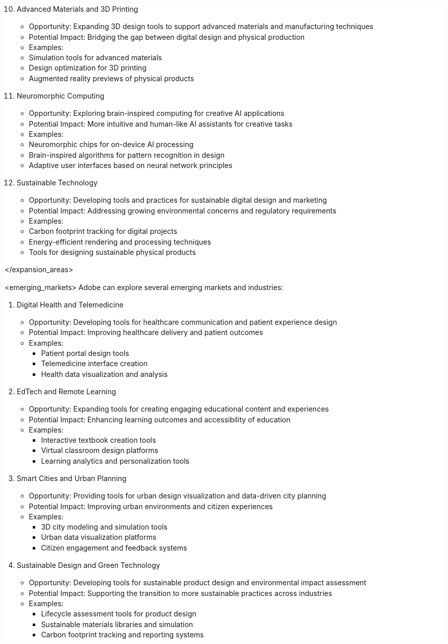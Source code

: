 10. Advanced Materials and 3D Printing
    - Opportunity: Expanding 3D design tools to support advanced materials and manufacturing techniques
    - Potential Impact: Bridging the gap between digital design and physical production
    - Examples:
     - Simulation tools for advanced materials
     - Design optimization for 3D printing
     - Augmented reality previews of physical products

11. Neuromorphic Computing
    - Opportunity: Exploring brain-inspired computing for creative AI applications
    - Potential Impact: More intuitive and human-like AI assistants for creative tasks
    - Examples:
     - Neuromorphic chips for on-device AI processing
     - Brain-inspired algorithms for pattern recognition in design
     - Adaptive user interfaces based on neural network principles

12. Sustainable Technology
    - Opportunity: Developing tools and practices for sustainable digital design and marketing
    - Potential Impact: Addressing growing environmental concerns and regulatory requirements
    - Examples:
     - Carbon footprint tracking for digital projects
     - Energy-efficient rendering and processing techniques
     - Tools for designing sustainable physical products

</expansion_areas>

<emerging_markets>
Adobe can explore several emerging markets and industries:

1. Digital Health and Telemedicine
   - Opportunity: Developing tools for healthcare communication and patient experience design
   - Potential Impact: Improving healthcare delivery and patient outcomes
   - Examples:
     - Patient portal design tools
     - Telemedicine interface creation
     - Health data visualization and analysis

2. EdTech and Remote Learning
   - Opportunity: Expanding tools for creating engaging educational content and experiences
   - Potential Impact: Enhancing learning outcomes and accessibility of education
   - Examples:
     - Interactive textbook creation tools
     - Virtual classroom design platforms
     - Learning analytics and personalization tools

3. Smart Cities and Urban Planning
   - Opportunity: Providing tools for urban design visualization and data-driven city planning
   - Potential Impact: Improving urban environments and citizen experiences
   - Examples:
     - 3D city modeling and simulation tools
     - Urban data visualization platforms
     - Citizen engagement and feedback systems

4. Sustainable Design and Green Technology
   - Opportunity: Developing tools for sustainable product design and environmental impact assessment
   - Potential Impact: Supporting the transition to more sustainable practices across industries
   - Examples:
     - Lifecycle assessment tools for product design
     - Sustainable materials libraries and simulation
     - Carbon footprint tracking and reporting systems
